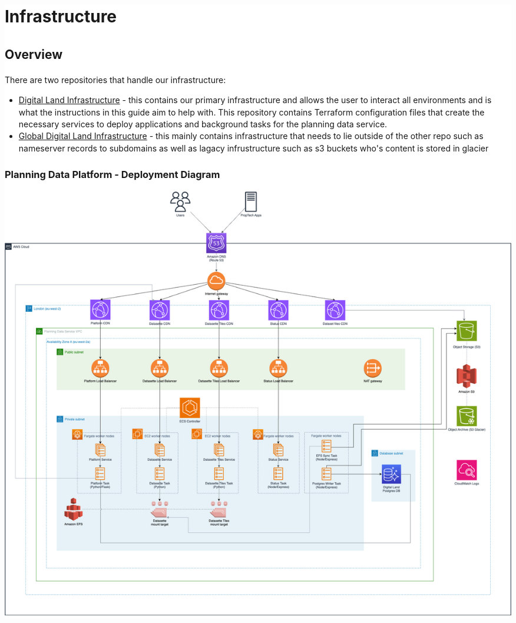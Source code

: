 # Infrastructure

## Overview

There are two repositories that handle our infrastructure:

* [Digital Land Infrastructure](https://github.com/digital-land/digital-land-infrastructure) - this contains our primary infrastructure and allows the user to interact all environments and is what the instructions in this guide aim to help with.
This repository contains Terraform configuration files that create the necessary services to deploy applications and background tasks for the planning data service.
* [Global Digital Land Infrastructure](https://github.com/digital-land/global-digital-land-infrastructure) - this mainly contains infrastructure that needs to lie outside of the other repo such as nameserver records to subdomains as well as lagacy infrustructure such as s3 buckets who's content is stored in glacier

### Planning Data Platform - Deployment Diagram

![Planning Data Platform Deployment](/images/planning-data-platform-deployment.drawio.png)
